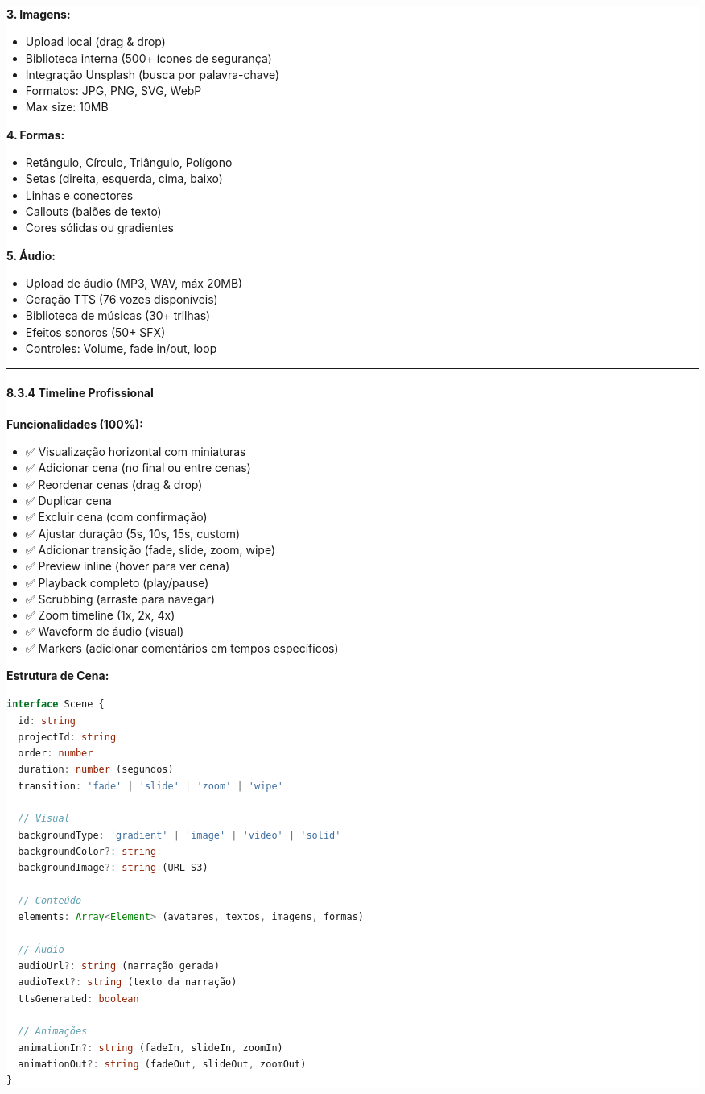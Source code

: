 **3. Imagens:**
- Upload local (drag & drop)
- Biblioteca interna (500+ ícones de segurança)
- Integração Unsplash (busca por palavra-chave)
- Formatos: JPG, PNG, SVG, WebP
- Max size: 10MB

**4. Formas:**
- Retângulo, Círculo, Triângulo, Polígono
- Setas (direita, esquerda, cima, baixo)
- Linhas e conectores
- Callouts (balões de texto)
- Cores sólidas ou gradientes

**5. Áudio:**
- Upload de áudio (MP3, WAV, máx 20MB)
- Geração TTS (76 vozes disponíveis)
- Biblioteca de músicas (30+ trilhas)
- Efeitos sonoros (50+ SFX)
- Controles: Volume, fade in/out, loop

---

#### **8.3.4 Timeline Profissional**

**Funcionalidades (100%):**
- ✅ Visualização horizontal com miniaturas
- ✅ Adicionar cena (no final ou entre cenas)
- ✅ Reordenar cenas (drag & drop)
- ✅ Duplicar cena
- ✅ Excluir cena (com confirmação)
- ✅ Ajustar duração (5s, 10s, 15s, custom)
- ✅ Adicionar transição (fade, slide, zoom, wipe)
- ✅ Preview inline (hover para ver cena)
- ✅ Playback completo (play/pause)
- ✅ Scrubbing (arraste para navegar)
- ✅ Zoom timeline (1x, 2x, 4x)
- ✅ Waveform de áudio (visual)
- ✅ Markers (adicionar comentários em tempos específicos)

**Estrutura de Cena:**
```typescript
interface Scene {
  id: string
  projectId: string
  order: number
  duration: number (segundos)
  transition: 'fade' | 'slide' | 'zoom' | 'wipe'
  
  // Visual
  backgroundType: 'gradient' | 'image' | 'video' | 'solid'
  backgroundColor?: string
  backgroundImage?: string (URL S3)
  
  // Conteúdo
  elements: Array<Element> (avatares, textos, imagens, formas)
  
  // Áudio
  audioUrl?: string (narração gerada)
  audioText?: string (texto da narração)
  ttsGenerated: boolean
  
  // Animações
  animationIn?: string (fadeIn, slideIn, zoomIn)
  animationOut?: string (fadeOut, slideOut, zoomOut)
}
```